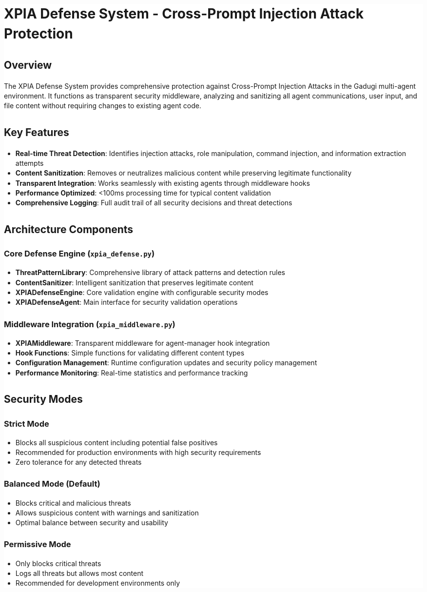 # XPIA Defense System - Cross-Prompt Injection Attack Protection

## Overview

The XPIA Defense System provides comprehensive protection against Cross-Prompt Injection Attacks in the Gadugi multi-agent environment. It functions as transparent security middleware, analyzing and sanitizing all agent communications, user input, and file content without requiring changes to existing agent code.

## Key Features

- **Real-time Threat Detection**: Identifies injection attacks, role manipulation, command injection, and information extraction attempts
- **Content Sanitization**: Removes or neutralizes malicious content while preserving legitimate functionality  
- **Transparent Integration**: Works seamlessly with existing agents through middleware hooks
- **Performance Optimized**: <100ms processing time for typical content validation
- **Comprehensive Logging**: Full audit trail of all security decisions and threat detections

## Architecture Components

### Core Defense Engine (`xpia_defense.py`)
- **ThreatPatternLibrary**: Comprehensive library of attack patterns and detection rules
- **ContentSanitizer**: Intelligent sanitization that preserves legitimate content
- **XPIADefenseEngine**: Core validation engine with configurable security modes
- **XPIADefenseAgent**: Main interface for security validation operations

### Middleware Integration (`xpia_middleware.py`)
- **XPIAMiddleware**: Transparent middleware for agent-manager hook integration
- **Hook Functions**: Simple functions for validating different content types
- **Configuration Management**: Runtime configuration updates and security policy management
- **Performance Monitoring**: Real-time statistics and performance tracking

## Security Modes

### Strict Mode
- Blocks all suspicious content including potential false positives
- Recommended for production environments with high security requirements
- Zero tolerance for any detected threats

### Balanced Mode (Default)
- Blocks critical and malicious threats
- Allows suspicious content with warnings and sanitization
- Optimal balance between security and usability

### Permissive Mode
- Only blocks critical threats
- Logs all threats but allows most content
- Recommended for development environments only

